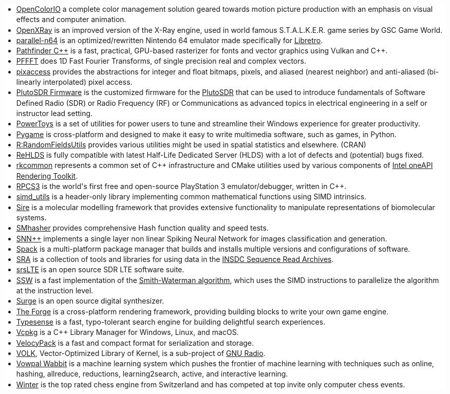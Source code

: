 * [OpenColorIO](https://github.com/AcademySoftwareFoundation/OpenColorIO) a complete color management solution geared towards motion picture production with an emphasis on visual effects and computer animation.
* [OpenXRay](https://github.com/OpenXRay/xray-16) is an improved version of the X-Ray engine, used in world famous S.T.A.L.K.E.R. game series by GSC Game World.
* [parallel-n64](https://github.com/libretro/parallel-n64) is an optimized/rewritten Nintendo 64 emulator made specifically for [Libretro](https://www.libretro.com/).
* [Pathfinder C++](https://github.com/floppyhammer/pathfinder-cpp) is a fast, practical, GPU-based rasterizer for fonts and vector graphics using Vulkan and C++.
* [PFFFT](https://github.com/marton78/pffft) does 1D Fast Fourier Transforms, of single precision real and complex vectors.
* [pixaccess](https://github.com/oliverue/pixaccess) provides the abstractions for integer and float bitmaps, pixels, and aliased (nearest neighbor) and anti-aliased (bi-linearly interpolated) pixel access.
* [PlutoSDR Firmware](https://github.com/seanstone/plutosdr-fw) is the customized firmware for the [PlutoSDR](https://wiki.analog.com/university/tools/pluto) that can be used to introduce fundamentals of Software Defined Radio (SDR) or Radio Frequency (RF) or Communications as advanced topics in electrical engineering in a self or instructor lead setting.
* [PowerToys](https://github.com/microsoft/PowerToys) is a set of utilities for power users to tune and streamline their Windows experience for greater productivity.
* [Pygame](https://www.pygame.org) is cross-platform and designed to make it easy to write multimedia software, such as games, in Python.
* [R:RandomFieldsUtils](https://cran.r-project.org/web/packages/RandomFieldsUtils) provides various utilities might be used in spatial statistics and elsewhere. (CRAN)
* [ReHLDS](https://github.com/gennadykataev/rehlds) is fully compatible with latest Half-Life Dedicated Server (HLDS) with a lot of defects and (potential) bugs fixed.
* [rkcommon](https://github.com/ospray/rkcommon) represents a common set of C++ infrastructure and CMake utilities used by various components of [Intel oneAPI Rendering Toolkit](https://www.intel.com/content/www/us/en/developer/tools/oneapi/rendering-toolkit.html).
* [RPCS3](https://github.com/RPCS3/rpcs3) is the world's first free and open-source PlayStation 3 emulator/debugger, written in C++.
* [simd_utils](https://github.com/JishinMaster/simd_utils) is a header-only library implementing common mathematical functions using SIMD intrinsics.
* [Sire](https://github.com/OpenBioSim/sire) is a molecular modelling framework that provides extensive functionality to manipulate representations of biomolecular systems.
* [SMhasher](https://github.com/rurban/smhasher) provides comprehensive Hash function quality and speed tests.
* [SNN++](https://github.com/ianmkim/snnpp) implements a single layer non linear Spiking Neural Network for images classification and generation.
* [Spack](https://github.com/spack/spack) is a multi-platform package manager that builds and installs multiple versions and configurations of software.
* [SRA](https://github.com/ncbi/sra-tools) is a collection of tools and libraries for using data in the [INSDC Sequence Read Archives](https://www.ncbi.nlm.nih.gov/sra/docs/).
* [srsLTE](https://github.com/srsLTE/srsLTE) is an open source SDR LTE software suite.
* [SSW](https://github.com/mengyao/Complete-Striped-Smith-Waterman-Library) is a fast implementation of the [Smith-Waterman algorithm](https://en.wikipedia.org/wiki/Smith%E2%80%93Waterman_algorithm), which uses the SIMD instructions to parallelize the algorithm at the instruction level.
* [Surge](https://github.com/surge-synthesizer/surge) is an open source digital synthesizer.
* [The Forge](https://github.com/ConfettiFX/The-Forge) is a cross-platform rendering framework, providing building blocks to write your own game engine.
* [Typesense](https://github.com/typesense/typesense) is a fast, typo-tolerant search engine for building delightful search experiences.
* [Vcpkg](https://github.com/microsoft/vcpkg) is a C++ Library Manager for Windows, Linux, and macOS.
* [VelocyPack](https://github.com/arangodb/velocypack) is a fast and compact format for serialization and storage.
* [VOLK](https://github.com/gnuradio/volk), Vector-Optimized Library of Kernel, is a sub-project of [GNU Radio](https://www.gnuradio.org/).
* [Vowpal Wabbit](https://github.com/VowpalWabbit/vowpal_wabbit) is a machine learning system which pushes the frontier of machine learning with techniques such as online, hashing, allreduce, reductions, learning2search, active, and interactive learning.
* [Winter](https://github.com/rosenthj/Winter) is the top rated chess engine from Switzerland and has competed at top invite only computer chess events.